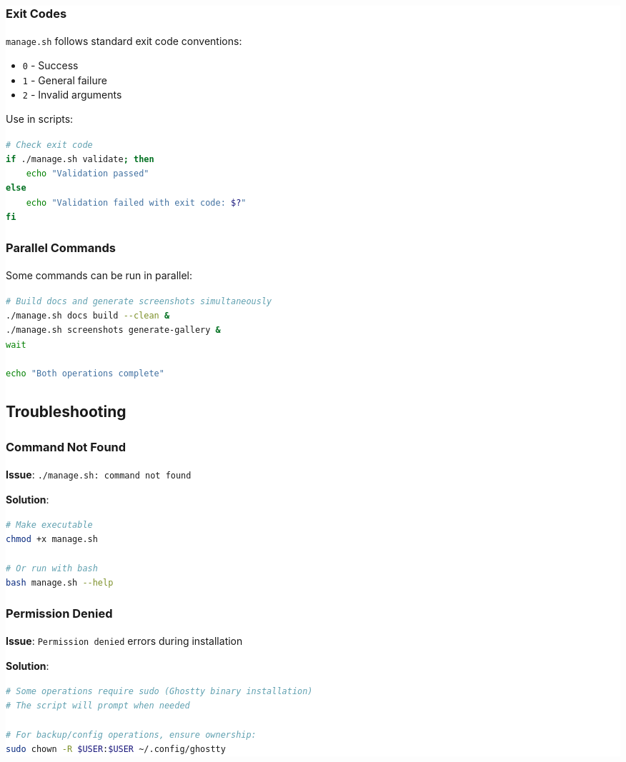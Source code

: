 ### Exit Codes

`manage.sh` follows standard exit code conventions:

- `0` - Success
- `1` - General failure
- `2` - Invalid arguments

Use in scripts:

```bash
# Check exit code
if ./manage.sh validate; then
    echo "Validation passed"
else
    echo "Validation failed with exit code: $?"
fi
```

### Parallel Commands

Some commands can be run in parallel:

```bash
# Build docs and generate screenshots simultaneously
./manage.sh docs build --clean &
./manage.sh screenshots generate-gallery &
wait

echo "Both operations complete"
```

## Troubleshooting

### Command Not Found

**Issue**: `./manage.sh: command not found`

**Solution**:
```bash
# Make executable
chmod +x manage.sh

# Or run with bash
bash manage.sh --help
```

### Permission Denied

**Issue**: `Permission denied` errors during installation

**Solution**:
```bash
# Some operations require sudo (Ghostty binary installation)
# The script will prompt when needed

# For backup/config operations, ensure ownership:
sudo chown -R $USER:$USER ~/.config/ghostty
```
